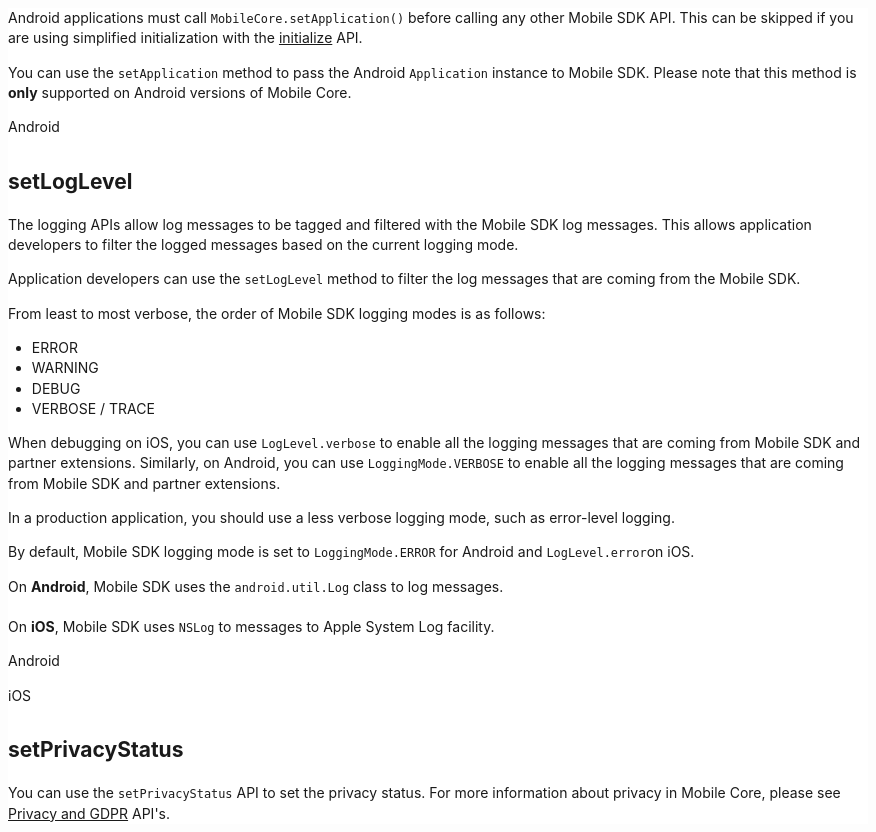 Android applications must call `MobileCore.setApplication()` before calling any other Mobile SDK API. This can be skipped if you are using simplified initialization with the [initialize](#initialize) API.

You can use the `setApplication` method to pass the Android `Application` instance to Mobile SDK. Please note that this method is **only** supported on Android versions of Mobile Core.

<TabsBlock orientation="horizontal" slots="heading, content" repeat="1"/>

Android

<Tabs query="platform=android&api=set-application"/>

## setLogLevel

The logging APIs allow log messages to be tagged and filtered with the Mobile SDK log messages. This allows application developers to filter the logged messages based on the current logging mode.

Application developers can use the `setLogLevel` method to filter the log messages that are coming from the Mobile SDK.

From least to most verbose, the order of Mobile SDK logging modes is as follows:

* ERROR
* WARNING
* DEBUG
* VERBOSE / TRACE

When debugging on iOS, you can use `LogLevel.verbose` to enable all the logging messages that are coming from Mobile SDK and partner extensions. Similarly, on Android, you can use `LoggingMode.VERBOSE` to enable all the logging messages that are coming from Mobile SDK and partner extensions.

In a production application, you should use a less verbose logging mode, such as error-level logging.

By default, Mobile SDK logging mode is set to `LoggingMode.ERROR` for Android and `LogLevel.error`on iOS.

<InlineAlert variant="info" slots="text"/>

On **Android**, Mobile SDK uses the `android.util.Log` class to log messages.<br/><br/>On **iOS**, Mobile SDK uses `NSLog` to messages to Apple System Log facility.

<TabsBlock orientation="horizontal" slots="heading, content" repeat="2"/>

Android

<Tabs query="platform=android&api=set-log-level"/>

iOS

<Tabs query="platform=ios&api=set-log-level"/>



## setPrivacyStatus

You can use the `setPrivacyStatus` API to set the privacy status. For more information about privacy in Mobile Core, please see [Privacy and GDPR](../../../resources/privacy-and-gdpr.md#setprivacystatus) API's.
